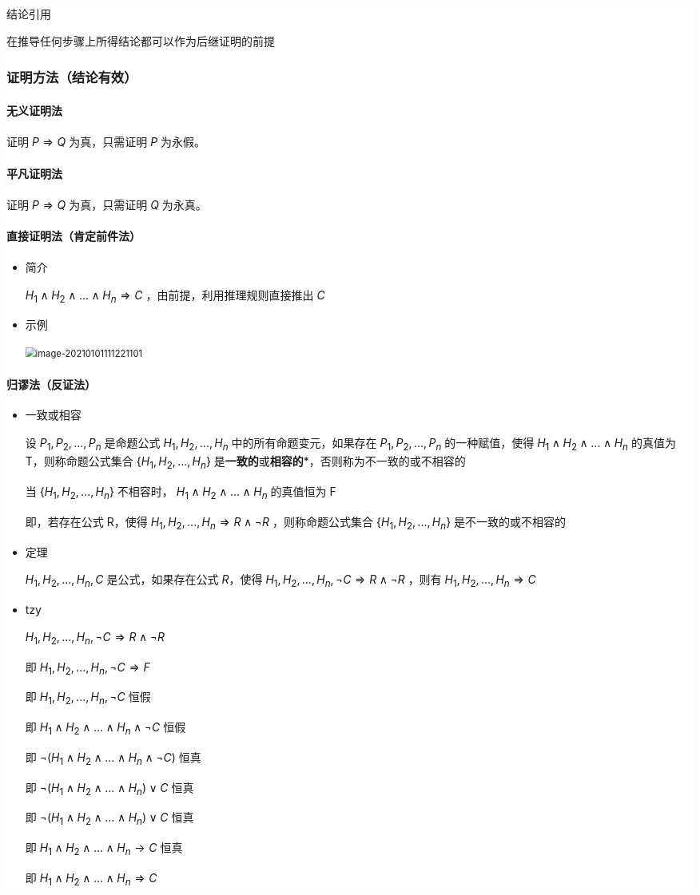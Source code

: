   结论引用

  在推导任何步骤上所得结论都可以作为后继证明的前提

### 证明方法（结论有效）

#### 无义证明法

证明 $P \Rightarrow Q$ 为真，只需证明 $P$ 为永假。

#### 平凡证明法

证明 $P \Rightarrow Q$ 为真，只需证明 $Q$ 为永真。

#### 直接证明法（肯定前件法）

- 简介

   $H_1 ∧ H_2 ∧ ... ∧ H_n \Rightarrow C$ ，由前提，利用推理规则直接推出 $C$

- 示例

	<img src="https://gitee.com/twilight_h_1184651848/pic-go-img/raw/master/discreteMathematics/proposition/image-20210101111221101.png" alt="image-20210101111221101" style="zoom:80%;" />

#### 归谬法（反证法）

- 一致或相容

  设 $P_1, P_2, ... , P_n$ 是命题公式 $H_1, H_2, ... , H_n$ 中的所有命题变元，如果存在 $P_1, P_2, ... , P_n$ 的一种赋值，使得 $H_1 ∧ H_2 ∧ ... ∧ H_n$ 的真值为 T，则称命题公式集合 $\{ H_1, H_2, ... , H_n \}$ 是**一致的**或**相容的***，否则称为不一致的或不相容的
  
  当 $\{ H_1, H_2, ... , H_n \}$ 不相容时， $H_1 ∧ H_2 ∧ ... ∧ H_n$ 的真值恒为 F
  
  即，若存在公式 R，使得 $H_1, H_2, ... , H_n \Rightarrow R ∧ \neg R$ ，则称命题公式集合  $\{ H_1, H_2, ... , H_n \}$ 是不一致的或不相容的

- 定理

   $H_1, H_2, ... , H_n, C$ 是公式，如果存在公式 $R$，使得 $H_1, H_2, ... , H_n, \neg C \Rightarrow R ∧ \neg R$ ，则有 $H_1, H_2, ... , H_n \Rightarrow C$ 

- tzy

  $H_1, H_2, ... , H_n, \neg C \Rightarrow R ∧ \neg R$ 

  即 $H_1, H_2, ... , H_n, \neg C \Rightarrow F$ 

  即 $H_1, H_2, ... , H_n, \neg C$ 恒假 

  即 $H_1 ∧ H_2 ∧ ... ∧ H_n ∧ \neg C$ 恒假

  即 $\neg (H_1 ∧ H_2 ∧ ... ∧ H_n ∧ \neg C)$ 恒真

  即 $\neg (H_1 ∧ H_2 ∧ ... ∧ H_n) ∨ C$ 恒真

  即 $\neg (H_1 ∧ H_2 ∧ ... ∧ H_n) ∨ C$ 恒真

  即 $H_1 ∧ H_2 ∧ ... ∧ H_n \to C$ 恒真

  即 $H_1 ∧ H_2 ∧ ... ∧ H_n \Rightarrow C$ 
